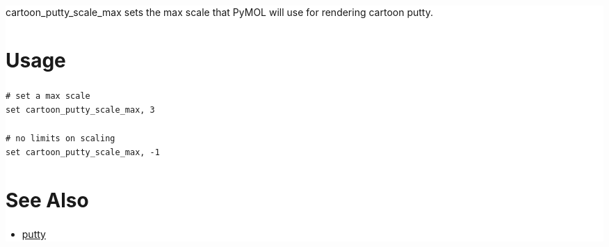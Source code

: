 cartoon_putty_scale_max sets the max scale that PyMOL will use for rendering cartoon putty. 

# Usage
    
    
    # set a max scale
    set cartoon_putty_scale_max, 3
    
    # no limits on scaling
    set cartoon_putty_scale_max, -1
    

  


# See Also

  * [putty](/index.php/Cartoon#Sausage_Representation "Cartoon")
